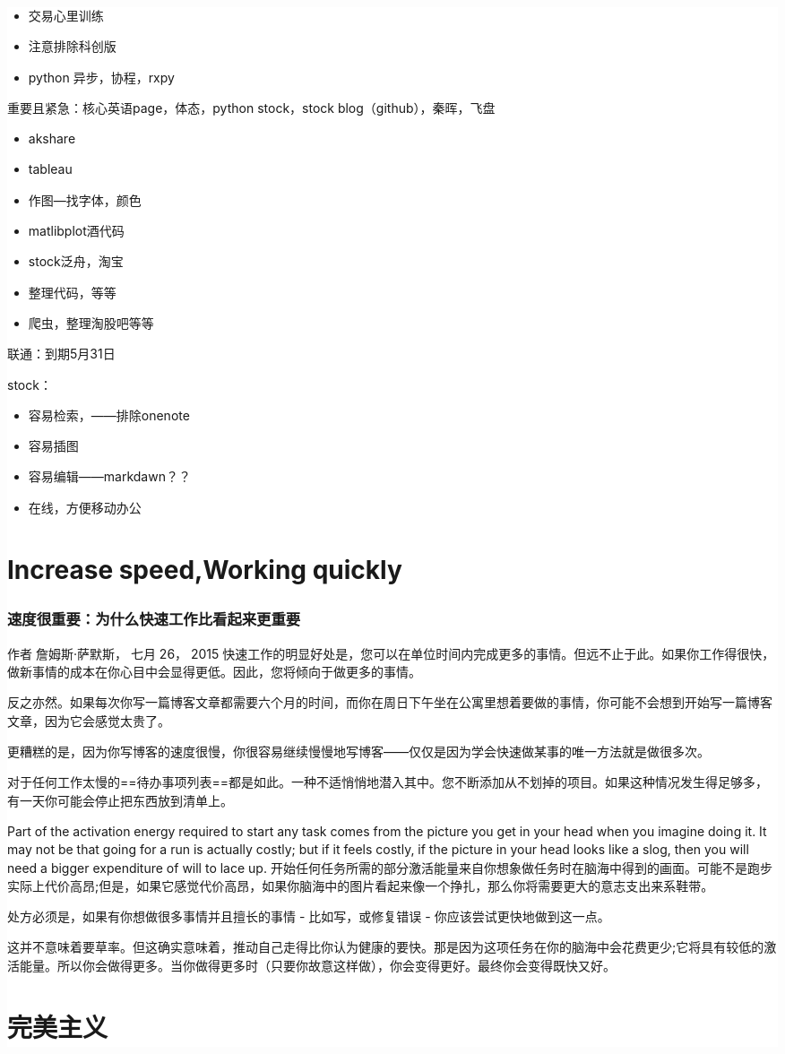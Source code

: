 *  交易心里训练

*  注意排除科创版

*  python 异步，协程，rxpy

重要且紧急：核心英语page，体态，python stock，stock blog（github），秦晖，飞盘

*  akshare

*  tableau

*  作图—找字体，颜色

*  matlibplot酒代码

*  stock泛舟，淘宝

*  整理代码，等等

*  爬虫，整理淘股吧等等

联通：到期5月31日

stock：

*  容易检索，——排除onenote

*  容易插图

*  容易编辑——markdawn？？

*  在线，方便移动办公

# Increase speed,Working quickly

### 速度很重要：为什么快速工作比看起来更重要

作者 詹姆斯·萨默斯， 七月 26， 2015
快速工作的明显好处是，您可以在单位时间内完成更多的事情。但远不止于此。如果你工作得很快，做新事情的成本在你心目中会显得更低。因此，您将倾向于做更多的事情。

反之亦然。如果每次你写一篇博客文章都需要六个月的时间，而你在周日下午坐在公寓里想着要做的事情，你可能不会想到开始写一篇博客文章，因为它会感觉太贵了。

更糟糕的是，因为你写博客的速度很慢，你很容易继续慢慢地写博客——仅仅是因为学会快速做某事的唯一方法就是做很多次。

对于任何工作太慢的==待办事项列表==都是如此。一种不适悄悄地潜入其中。您不断添加从不划掉的项目。如果这种情况发生得足够多，有一天你可能会停止把东西放到清单上。

Part of the activation energy required to start any task comes from the picture you get in your head when you imagine doing it. It may not be that going for a run is actually costly; but if it feels costly, if the picture in your head looks like a slog, then you will need a bigger expenditure of will to lace up.
开始任何任务所需的部分激活能量来自你想象做任务时在脑海中得到的画面。可能不是跑步实际上代价高昂;但是，如果它感觉代价高昂，如果你脑海中的图片看起来像一个挣扎，那么你将需要更大的意志支出来系鞋带。

处方必须是，如果有你想做很多事情并且擅长的事情 - 比如写，或修复错误 - 你应该尝试更快地做到这一点。

这并不意味着要草率。但这确实意味着，推动自己走得比你认为健康的要快。那是因为这项任务在你的脑海中会花费更少;它将具有较低的激活能量。所以你会做得更多。当你做得更多时（只要你故意这样做），你会变得更好。最终你会变得既快又好。



# 完美主义

